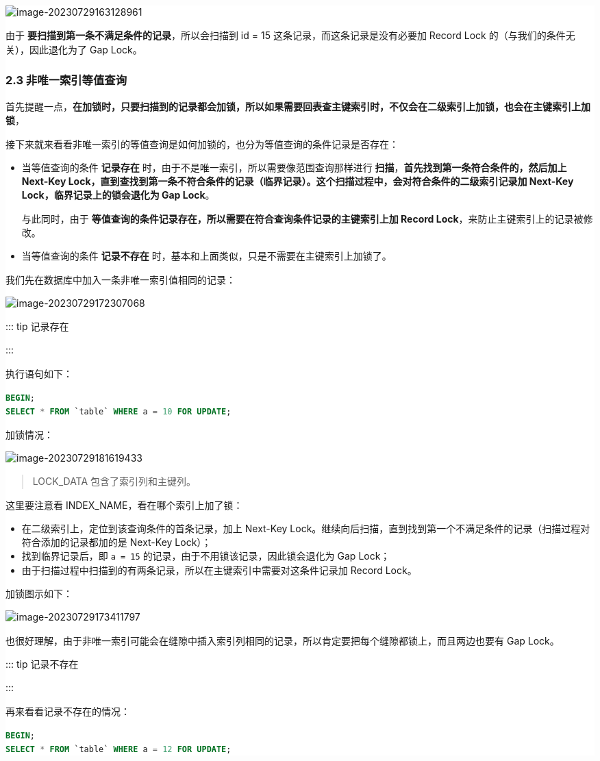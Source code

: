 ![image-20230729163128961](https://run-notes.oss-cn-beijing.aliyuncs.com/notes/202307291631947.png)

由于 **要扫描到第一条不满足条件的记录**，所以会扫描到 id = 15 这条记录，而这条记录是没有必要加 Record Lock 的（与我们的条件无关），因此退化为了 Gap Lock。

### 2.3 非唯一索引等值查询

首先提醒一点，**在加锁时，只要扫描到的记录都会加锁，所以如果需要回表查主键索引时，不仅会在二级索引上加锁，也会在主键索引上加锁**，

接下来就来看看非唯一索引的等值查询是如何加锁的，也分为等值查询的条件记录是否存在：

- 当等值查询的条件 **记录存在** 时，由于不是唯一索引，所以需要像范围查询那样进行 **扫描**，**首先找到第一条符合条件的，然后加上 Next-Key Lock，直到查找到第一条不符合条件的记录（临界记录）。这个扫描过程中，会对符合条件的二级索引记录加 Next-Key Lock，临界记录上的锁会退化为 Gap Lock**。

  与此同时，由于 **等值查询的条件记录存在，所以需要在符合查询条件记录的主键索引上加 Record Lock**，来防止主键索引上的记录被修改。

- 当等值查询的条件 **记录不存在** 时，基本和上面类似，只是不需要在主键索引上加锁了。

我们先在数据库中加入一条非唯一索引值相同的记录：

![image-20230729172307068](https://run-notes.oss-cn-beijing.aliyuncs.com/notes/202307291723045.png)

::: tip 记录存在

:::

执行语句如下：

```sql
BEGIN;
SELECT * FROM `table` WHERE a = 10 FOR UPDATE;
```

加锁情况：

![image-20230729181619433](https://run-notes.oss-cn-beijing.aliyuncs.com/notes/202307291816685.png)

> LOCK_DATA 包含了索引列和主键列。

这里要注意看 INDEX_NAME，看在哪个索引上加了锁：

- 在二级索引上，定位到该查询条件的首条记录，加上 Next-Key Lock。继续向后扫描，直到找到第一个不满足条件的记录（扫描过程对符合添加的记录都加的是 Next-Key Lock）；
- 找到临界记录后，即 `a = 15` 的记录，由于不用锁该记录，因此锁会退化为 Gap Lock；
- 由于扫描过程中扫描到的有两条记录，所以在主键索引中需要对这条件记录加 Record Lock。

加锁图示如下：

![image-20230729173411797](https://run-notes.oss-cn-beijing.aliyuncs.com/notes/202307291734446.png)

也很好理解，由于非唯一索引可能会在缝隙中插入索引列相同的记录，所以肯定要把每个缝隙都锁上，而且两边也要有 Gap Lock。

::: tip 记录不存在

:::

再来看看记录不存在的情况：

```sql
BEGIN;
SELECT * FROM `table` WHERE a = 12 FOR UPDATE;
```
